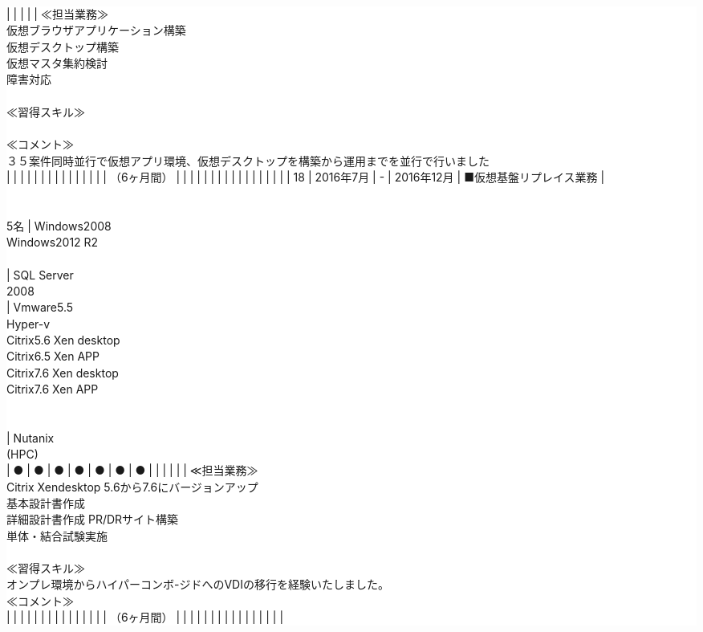 |    |          |   |          | ≪担当業務≫　<br/>仮想ブラウザアプリケーション構築<br/>仮想デスクトップ構築<br/>仮想マスタ集約検討<br/>障害対応<br/><br/>≪習得スキル≫<br/><br/>≪コメント≫<br/>３５案件同時並行で仮想アプリ環境、仮想デスクトップを構築から運用までを並行で行いました<br/>                                                                                                                                                                                                                                                                                               |                                                    |                                                                  |                                                                 |                                                                                                                                                                                                                       |                                                                                                                                                                                                                                                                    |      |      |      |      |       |       |    |
|    | （6ヶ月間）   |   |          |                                                                                                                                                                                                                                                                                                                                                                                                                                                        |                                                    |                                                                  |                                                                 |                                                                                                                                                                                                                       |                                                                                                                                                                                                                                                                    |      |      |      |      |       |       |    |
| 18 | 2016年7月  | - | 2016年12月 | ■仮想基盤リプレイス業務                                                                                                                                                                                                                                                                                                                                                                                                                                           | <br/><br/><br/>5名                                  | Windows2008<br/>Windows2012 R2<br/><br/>                         | SQL Server<br/>2008<br/>                                        | Vmware5.5<br/>Hyper-v<br/>Citrix5.6 Xen desktop<br/>Citrix6.5 Xen APP<br/>Citrix7.6 Xen desktop<br/>Citrix7.6 Xen APP<br/><br/><br/>                                                                                  | Nutanix<br/>(HPC)<br/>                                                                                                                                                                                                                                             | ●    | ●    | ●    | ●    | ●     | ●     | ●  |
|    |          |   |          | ≪担当業務≫　<br/>Citrix Xendesktop 5.6から7.6にバージョンアップ<br/>基本設計書作成 <br/>詳細設計書作成 PR/DRサイト構築<br/>単体・結合試験実施<br/><br/>≪習得スキル≫<br/>オンプレ環境からハイパーコンボ-ジドへのVDIの移行を経験いたしました。<br/>≪コメント≫<br/>                                                                                                                                                                                                                                                                            |                                                    |                                                                  |                                                                 |                                                                                                                                                                                                                       |                                                                                                                                                                                                                                                                    |      |      |      |      |       |       |    |
|    | （6ヶ月間）   |   |          |                                                                                                                                                                                                                                                                                                                                                                                                                                                        |                                                    |                                                                  |                                                                 |                                                                                                                                                                                                                       |                                                                                                                                                                                                                                                                    |      |      |      |      |       |       |    |